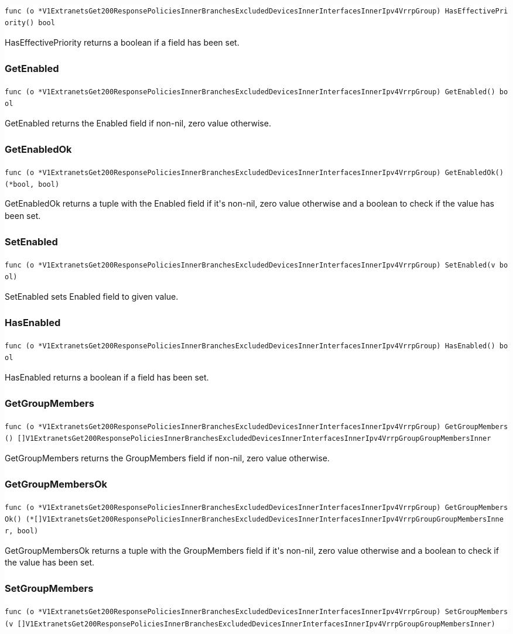 `func (o *V1ExtranetsGet200ResponsePoliciesInnerBranchesExcludedDevicesInnerInterfacesInnerIpv4VrrpGroup) HasEffectivePriority() bool`

HasEffectivePriority returns a boolean if a field has been set.

### GetEnabled

`func (o *V1ExtranetsGet200ResponsePoliciesInnerBranchesExcludedDevicesInnerInterfacesInnerIpv4VrrpGroup) GetEnabled() bool`

GetEnabled returns the Enabled field if non-nil, zero value otherwise.

### GetEnabledOk

`func (o *V1ExtranetsGet200ResponsePoliciesInnerBranchesExcludedDevicesInnerInterfacesInnerIpv4VrrpGroup) GetEnabledOk() (*bool, bool)`

GetEnabledOk returns a tuple with the Enabled field if it's non-nil, zero value otherwise
and a boolean to check if the value has been set.

### SetEnabled

`func (o *V1ExtranetsGet200ResponsePoliciesInnerBranchesExcludedDevicesInnerInterfacesInnerIpv4VrrpGroup) SetEnabled(v bool)`

SetEnabled sets Enabled field to given value.

### HasEnabled

`func (o *V1ExtranetsGet200ResponsePoliciesInnerBranchesExcludedDevicesInnerInterfacesInnerIpv4VrrpGroup) HasEnabled() bool`

HasEnabled returns a boolean if a field has been set.

### GetGroupMembers

`func (o *V1ExtranetsGet200ResponsePoliciesInnerBranchesExcludedDevicesInnerInterfacesInnerIpv4VrrpGroup) GetGroupMembers() []V1ExtranetsGet200ResponsePoliciesInnerBranchesExcludedDevicesInnerInterfacesInnerIpv4VrrpGroupGroupMembersInner`

GetGroupMembers returns the GroupMembers field if non-nil, zero value otherwise.

### GetGroupMembersOk

`func (o *V1ExtranetsGet200ResponsePoliciesInnerBranchesExcludedDevicesInnerInterfacesInnerIpv4VrrpGroup) GetGroupMembersOk() (*[]V1ExtranetsGet200ResponsePoliciesInnerBranchesExcludedDevicesInnerInterfacesInnerIpv4VrrpGroupGroupMembersInner, bool)`

GetGroupMembersOk returns a tuple with the GroupMembers field if it's non-nil, zero value otherwise
and a boolean to check if the value has been set.

### SetGroupMembers

`func (o *V1ExtranetsGet200ResponsePoliciesInnerBranchesExcludedDevicesInnerInterfacesInnerIpv4VrrpGroup) SetGroupMembers(v []V1ExtranetsGet200ResponsePoliciesInnerBranchesExcludedDevicesInnerInterfacesInnerIpv4VrrpGroupGroupMembersInner)`
